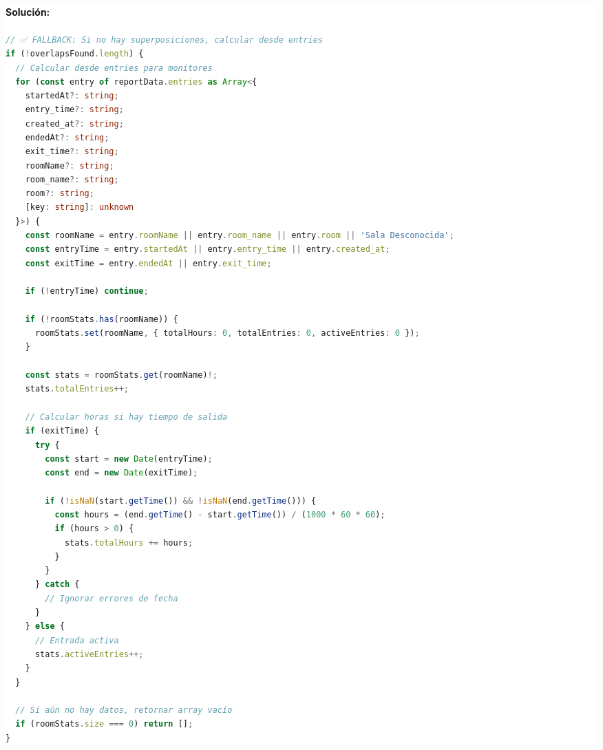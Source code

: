 #### **Solución:**
```typescript
// ✅ FALLBACK: Si no hay superposiciones, calcular desde entries
if (!overlapsFound.length) {
  // Calcular desde entries para monitores
  for (const entry of reportData.entries as Array<{ 
    startedAt?: string; 
    entry_time?: string; 
    created_at?: string;
    endedAt?: string; 
    exit_time?: string;
    roomName?: string;
    room_name?: string;
    room?: string;
    [key: string]: unknown 
  }>) {
    const roomName = entry.roomName || entry.room_name || entry.room || 'Sala Desconocida';
    const entryTime = entry.startedAt || entry.entry_time || entry.created_at;
    const exitTime = entry.endedAt || entry.exit_time;
    
    if (!entryTime) continue;
    
    if (!roomStats.has(roomName)) {
      roomStats.set(roomName, { totalHours: 0, totalEntries: 0, activeEntries: 0 });
    }
    
    const stats = roomStats.get(roomName)!;
    stats.totalEntries++;
    
    // Calcular horas si hay tiempo de salida
    if (exitTime) {
      try {
        const start = new Date(entryTime);
        const end = new Date(exitTime);
        
        if (!isNaN(start.getTime()) && !isNaN(end.getTime())) {
          const hours = (end.getTime() - start.getTime()) / (1000 * 60 * 60);
          if (hours > 0) {
            stats.totalHours += hours;
          }
        }
      } catch {
        // Ignorar errores de fecha
      }
    } else {
      // Entrada activa
      stats.activeEntries++;
    }
  }
  
  // Si aún no hay datos, retornar array vacío
  if (roomStats.size === 0) return [];
}
```
